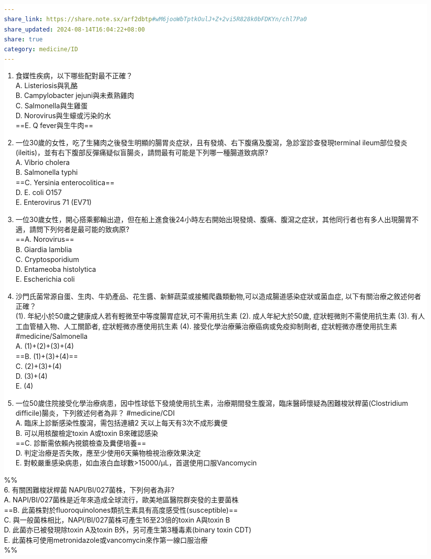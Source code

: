 ```yaml
---
share_link: https://share.note.sx/arf2dbtp#wM6jooWbTptkOulJ+Z+2vi5R828k0bFDKYn/chl7Pa0
share_updated: 2024-08-14T16:04:22+08:00
share: true
category: medicine/ID
---
```

1. 食媒性疾病，以下哪些配對最不正確？  
A. Listeriosis與乳酪  
B. Campylobacter jejuni與未煮熟雞肉  
C. Salmonella與生雞蛋  
D. Norovirus與生蠔或污染的水  
==E. Q fever與生牛肉==  
  
2. 一位30歲的女性，吃了生豬肉之後發生明顯的腸胃炎症狀，且有發燒、右下腹痛及腹瀉，急診室診查發現terminal ileum部位發炎(ileitis)，並有右下腹部反彈痛疑似盲腸炎，請問最有可能是下列哪一種腸道致病原?   
A. Vibrio cholera  
B. Salmonella typhi  
==C. Yersinia enterocolitica==  
D. E. coli O157  
E. Enterovirus 71 (EV71)  
  
3. 一位30歲女性，開心搭乘郵輪出遊，但在船上進食後24小時左右開始出現發燒、腹痛、腹瀉之症狀，其他同行者也有多人出現腸胃不適，請問下列何者是最可能的致病原?  
==A. Norovirus==  
B. Giardia lamblia  
C. Cryptosporidium  
D. Entameoba histolytica  
E. Escherichia coli  
  
4. 沙門氏菌常源自蛋、生肉、牛奶產品、花生醬、新鮮蔬菜或接觸爬蟲類動物,可以造成腸道感染症狀或菌血症, 以下有關治療之敘述何者正確？  
    (1). 年紀小於50歲之健康成人若有輕微至中等度腸胃症狀,可不需用抗生素 (2). 成人年紀大於50歲, 症狀輕微則不需使用抗生素 (3). 有人工血管植入物、人工關節者, 症狀輕微亦應使用抗生素 (4). 接受化學治療藥治療癌病或免疫抑制劑者, 症狀輕微亦應使用抗生素 #medicine/Salmonella   
A. (1)+(2)+(3)+(4)  
==B. (1)+(3)+(4)==  
C. (2)+(3)+(4)  
D. (3)+(4)  
E. (4)  
  
5. 一位50歲住院接受化學治療病患，因中性球低下發燒使用抗生素，治療期間發生腹瀉，臨床醫師懷疑為困難梭狀桿菌(Clostridium difficile)腸炎，下列敘述何者為非？ #medicine/CDI   
A. 臨床上診斷感染性腹瀉，需包括連續2 天以上每天有3次不成形糞便  
B. 可以用核酸檢定toxin A或toxin B來確認感染  
==C. 診斷需依賴內視鏡檢查及糞便培養==  
D. 判定治療是否失敗，應至少使用6天藥物檢視治療效果決定  
E. 對較嚴重感染病患，如血液白血球數>15000/μL，首選使用口服Vancomycin  
  
%%  
6. 有關困難梭狀桿菌 NAPI/BI/027菌株，下列何者為非?   
A. NAPI/BI/027菌株是近年來造成全球流行，歐美地區醫院群突發的主要菌株  
==B. 此菌株對於fluoroquinolones類抗生素具有高度感受性(susceptible)==  
C. 與一般菌株相比，NAPI/BI/027菌株可產生16至23倍的toxin A與toxin B  
D. 此菌亦已被發現除toxin A及toxin B外，另可產生第3種毒素(binary toxin CDT)  
E. 此菌株可使用metronidazole或vancomycin來作第一線口服治療  
%%  
  